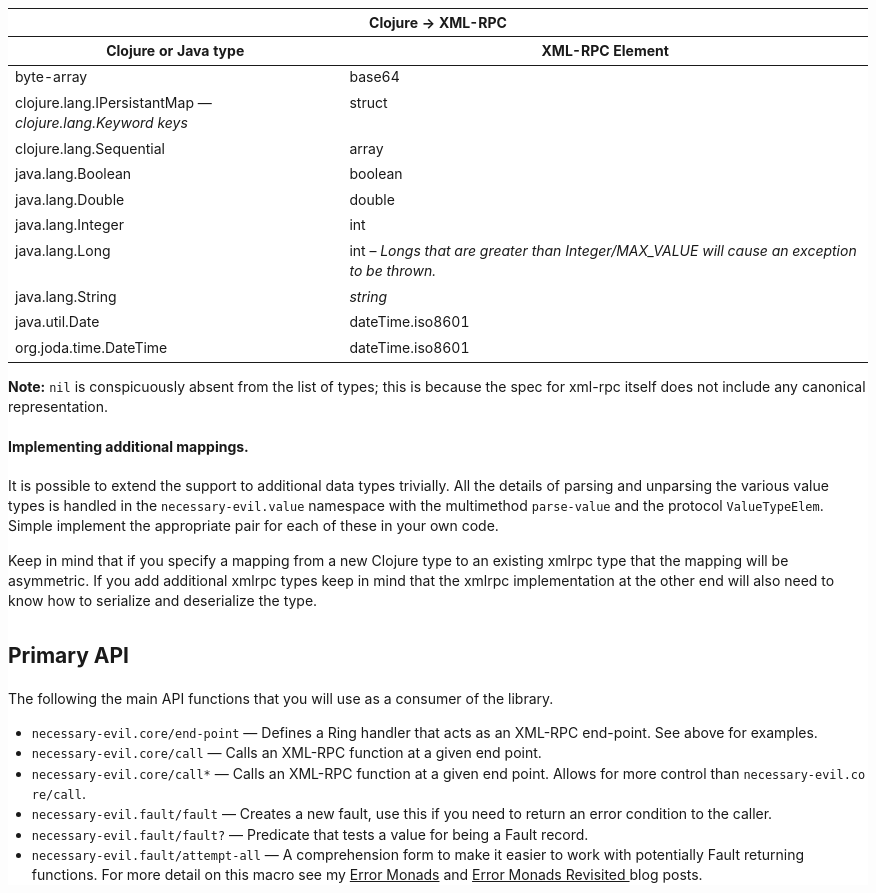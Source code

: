 <table style="width: 100%">
    <thead>
    <tr><th colspan="2">Clojure &rarr; XML-RPC</th></tr>
    <tr><th>Clojure or Java type</th><th>XML-RPC Element</th></tr>
    </thead>
    <tbody>
        <tr><td>byte-array</td><td>base64</td></tr>
        <tr><td>clojure.lang.IPersistantMap — <em>clojure.lang.Keyword keys</em></td><td>struct</td></tr>
        <tr><td>clojure.lang.Sequential</td><td>array</td></tr>
        <tr><td>java.lang.Boolean</td><td>boolean</td></tr>
        <tr><td>java.lang.Double</td><td>double</td></tr>
        <tr><td>java.lang.Integer</td><td>int</td></tr>
        <tr>
            <td>java.lang.Long</td>
            <td>int – <em>Longs that are greater than
Integer/MAX_VALUE will cause an exception to be thrown.</em>
            </td>
        </tr>
        <tr><td>java.lang.String</td><td><em>string</em></td></tr>
        <tr><td>java.util.Date</td><td>dateTime.iso8601</td></tr>
        <tr><td>org.joda.time.DateTime</td><td>dateTime.iso8601</td></tr>
    </tbody>
</table>

**Note:** `nil` is conspicuously absent from the list of types; this is because the spec for xml-rpc itself does not include any canonical representation.

#### Implementing additional mappings.

It is possible to extend the support to additional data types trivially. All the details of parsing and unparsing the various value types is handled in the `necessary-evil.value` namespace with the multimethod `parse-value` and the protocol `ValueTypeElem`. Simple implement the appropriate pair for each of these in your own code.

Keep in mind that if you specify a mapping from a new Clojure type to an existing xmlrpc type that the mapping will be asymmetric. If you add additional xmlrpc types keep in mind that the xmlrpc implementation at the other end will also need to know how to serialize and deserialize the type. 

## Primary API

The following the main API functions that you will use as a consumer of the library. 

 * `necessary-evil.core/end-point` — Defines a Ring handler that acts as an XML-RPC end-point. See above for examples.
 * `necessary-evil.core/call` — Calls an XML-RPC function at a given end point.
 * `necessary-evil.core/call*` — Calls an XML-RPC function at a given end point. Allows for more control than `necessary-evil.core/call`.
 * `necessary-evil.fault/fault` — Creates a new fault, use this if you need to return an error condition to the caller.
 * `necessary-evil.fault/fault?` — Predicate that tests a value for being a Fault record.
 * `necessary-evil.fault/attempt-all` — A comprehension form to make it easier to work with potentially Fault returning functions. For more detail on this macro see my [Error Monads](http://brehaut.net/blog/2011/error_monads#attempt_all) and [Error Monads Revisited ](http://brehaut.net/blog/2011/error_monads_revisited) blog posts.
